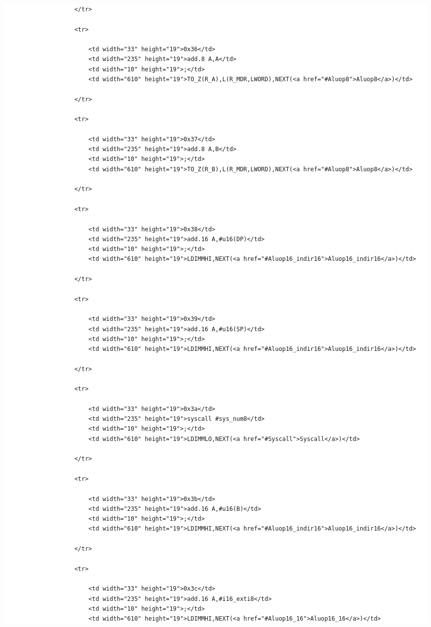 						</tr>

						<tr>

							<td width="33" height="19">0x36</td>
							<td width="235" height="19">add.8 A,A</td>
							<td width="10" height="19">;</td>
							<td width="610" height="19">TO_Z(R_A),L(R_MDR,LWORD),NEXT(<a href="#Aluop8">Aluop8</a>)</td>

						</tr>

						<tr>

							<td width="33" height="19">0x37</td>
							<td width="235" height="19">add.8 A,B</td>
							<td width="10" height="19">;</td>
							<td width="610" height="19">TO_Z(R_B),L(R_MDR,LWORD),NEXT(<a href="#Aluop8">Aluop8</a>)</td>

						</tr>

						<tr>

							<td width="33" height="19">0x38</td>
							<td width="235" height="19">add.16 A,#u16(DP)</td>
							<td width="10" height="19">;</td>
							<td width="610" height="19">LDIMMHI,NEXT(<a href="#Aluop16_indir16">Aluop16_indir16</a>)</td>

						</tr>

						<tr>

							<td width="33" height="19">0x39</td>
							<td width="235" height="19">add.16 A,#u16(SP)</td>
							<td width="10" height="19">;</td>
							<td width="610" height="19">LDIMMHI,NEXT(<a href="#Aluop16_indir16">Aluop16_indir16</a>)</td>

						</tr>

						<tr>

							<td width="33" height="19">0x3a</td>
							<td width="235" height="19">syscall #sys_num8</td>
							<td width="10" height="19">;</td>
							<td width="610" height="19">LDIMMLO,NEXT(<a href="#Syscall">Syscall</a>)</td>

						</tr>

						<tr>

							<td width="33" height="19">0x3b</td>
							<td width="235" height="19">add.16 A,#u16(B)</td>
							<td width="10" height="19">;</td>
							<td width="610" height="19">LDIMMHI,NEXT(<a href="#Aluop16_indir16">Aluop16_indir16</a>)</td>

						</tr>

						<tr>

							<td width="33" height="19">0x3c</td>
							<td width="235" height="19">add.16 A,#i16_exti8</td>
							<td width="10" height="19">;</td>
							<td width="610" height="19">LDIMMHI,NEXT(<a href="#Aluop16_16">Aluop16_16</a>)</td>
